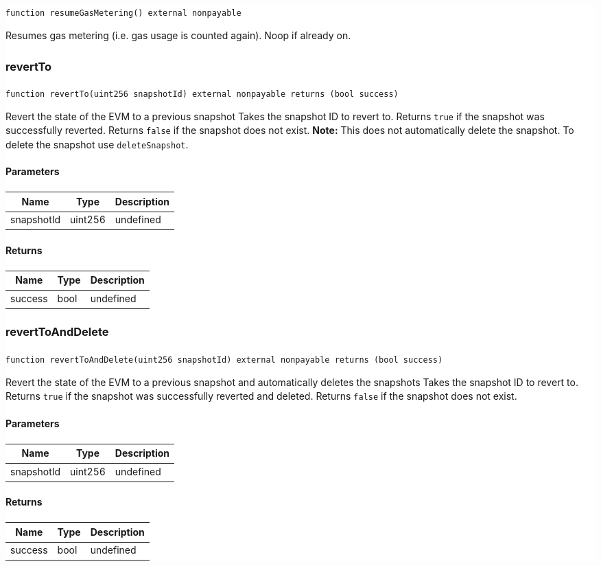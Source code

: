 ```solidity
function resumeGasMetering() external nonpayable
```

Resumes gas metering (i.e. gas usage is counted again). Noop if already on.




### revertTo

```solidity
function revertTo(uint256 snapshotId) external nonpayable returns (bool success)
```

Revert the state of the EVM to a previous snapshot Takes the snapshot ID to revert to. Returns `true` if the snapshot was successfully reverted. Returns `false` if the snapshot does not exist. **Note:** This does not automatically delete the snapshot. To delete the snapshot use `deleteSnapshot`.



#### Parameters

| Name | Type | Description |
|---|---|---|
| snapshotId | uint256 | undefined |

#### Returns

| Name | Type | Description |
|---|---|---|
| success | bool | undefined |

### revertToAndDelete

```solidity
function revertToAndDelete(uint256 snapshotId) external nonpayable returns (bool success)
```

Revert the state of the EVM to a previous snapshot and automatically deletes the snapshots Takes the snapshot ID to revert to. Returns `true` if the snapshot was successfully reverted and deleted. Returns `false` if the snapshot does not exist.



#### Parameters

| Name | Type | Description |
|---|---|---|
| snapshotId | uint256 | undefined |

#### Returns

| Name | Type | Description |
|---|---|---|
| success | bool | undefined |
